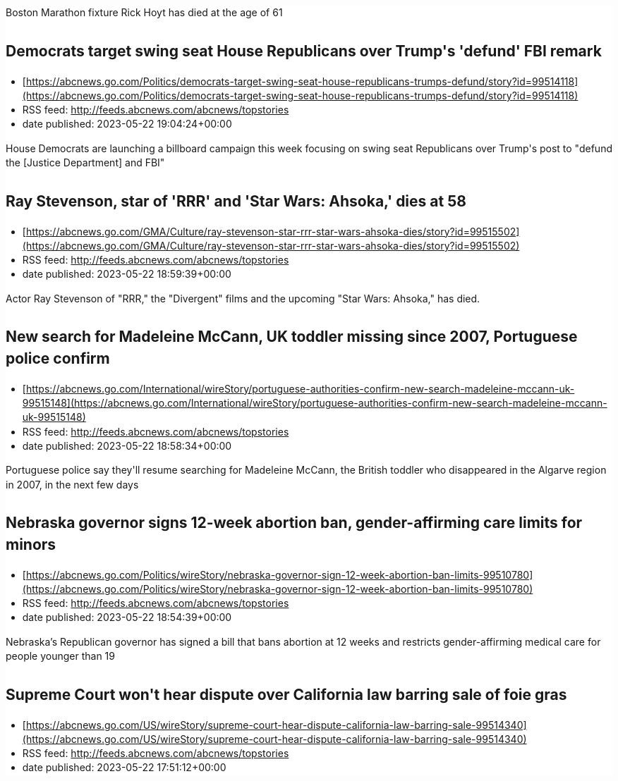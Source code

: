 Boston Marathon fixture Rick Hoyt has died at the age of 61

## Democrats target swing seat House Republicans over Trump's 'defund' FBI remark
 - [https://abcnews.go.com/Politics/democrats-target-swing-seat-house-republicans-trumps-defund/story?id=99514118](https://abcnews.go.com/Politics/democrats-target-swing-seat-house-republicans-trumps-defund/story?id=99514118)
 - RSS feed: http://feeds.abcnews.com/abcnews/topstories
 - date published: 2023-05-22 19:04:24+00:00

House Democrats are launching a billboard campaign this week focusing on swing seat Republicans over Trump's post to "defund the [Justice Department] and FBI"

## Ray Stevenson, star of 'RRR' and 'Star Wars: Ahsoka,' dies at 58
 - [https://abcnews.go.com/GMA/Culture/ray-stevenson-star-rrr-star-wars-ahsoka-dies/story?id=99515502](https://abcnews.go.com/GMA/Culture/ray-stevenson-star-rrr-star-wars-ahsoka-dies/story?id=99515502)
 - RSS feed: http://feeds.abcnews.com/abcnews/topstories
 - date published: 2023-05-22 18:59:39+00:00

Actor Ray Stevenson of "RRR," the "Divergent" films and the upcoming "Star Wars: Ahsoka," has died.

## New search for Madeleine McCann, UK toddler missing since 2007, Portuguese police confirm
 - [https://abcnews.go.com/International/wireStory/portuguese-authorities-confirm-new-search-madeleine-mccann-uk-99515148](https://abcnews.go.com/International/wireStory/portuguese-authorities-confirm-new-search-madeleine-mccann-uk-99515148)
 - RSS feed: http://feeds.abcnews.com/abcnews/topstories
 - date published: 2023-05-22 18:58:34+00:00

Portuguese police say they'll resume searching for Madeleine McCann, the British toddler who disappeared in the Algarve region in 2007, in the next few days

## Nebraska governor signs 12-week abortion ban, gender-affirming care limits for minors
 - [https://abcnews.go.com/Politics/wireStory/nebraska-governor-sign-12-week-abortion-ban-limits-99510780](https://abcnews.go.com/Politics/wireStory/nebraska-governor-sign-12-week-abortion-ban-limits-99510780)
 - RSS feed: http://feeds.abcnews.com/abcnews/topstories
 - date published: 2023-05-22 18:54:39+00:00

Nebraska&rsquo;s Republican governor has signed a bill that bans abortion at 12 weeks and restricts gender-affirming medical care for people younger than 19

## Supreme Court won't hear dispute over California law barring sale of foie gras
 - [https://abcnews.go.com/US/wireStory/supreme-court-hear-dispute-california-law-barring-sale-99514340](https://abcnews.go.com/US/wireStory/supreme-court-hear-dispute-california-law-barring-sale-99514340)
 - RSS feed: http://feeds.abcnews.com/abcnews/topstories
 - date published: 2023-05-22 17:51:12+00:00
